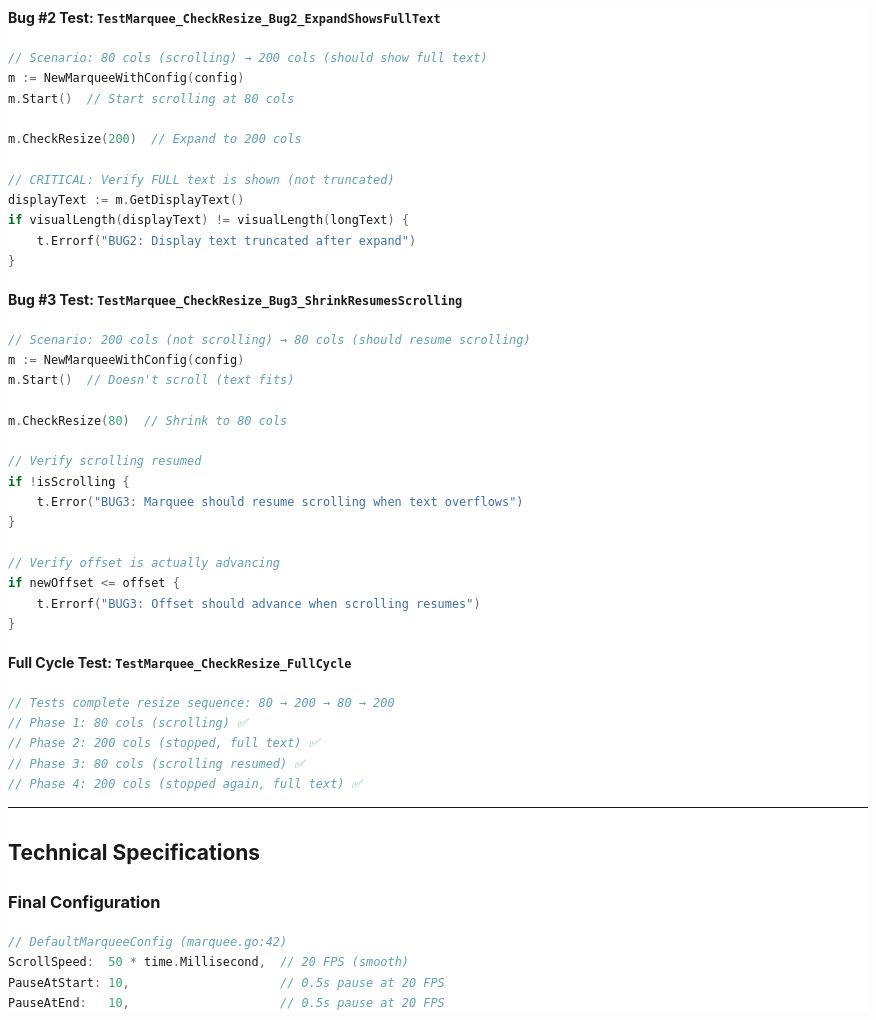 #### Bug #2 Test: `TestMarquee_CheckResize_Bug2_ExpandShowsFullText`
```go
// Scenario: 80 cols (scrolling) → 200 cols (should show full text)
m := NewMarqueeWithConfig(config)
m.Start()  // Start scrolling at 80 cols

m.CheckResize(200)  // Expand to 200 cols

// CRITICAL: Verify FULL text is shown (not truncated)
displayText := m.GetDisplayText()
if visualLength(displayText) != visualLength(longText) {
    t.Errorf("BUG2: Display text truncated after expand")
}
```

#### Bug #3 Test: `TestMarquee_CheckResize_Bug3_ShrinkResumesScrolling`
```go
// Scenario: 200 cols (not scrolling) → 80 cols (should resume scrolling)
m := NewMarqueeWithConfig(config)
m.Start()  // Doesn't scroll (text fits)

m.CheckResize(80)  // Shrink to 80 cols

// Verify scrolling resumed
if !isScrolling {
    t.Error("BUG3: Marquee should resume scrolling when text overflows")
}

// Verify offset is actually advancing
if newOffset <= offset {
    t.Errorf("BUG3: Offset should advance when scrolling resumes")
}
```

#### Full Cycle Test: `TestMarquee_CheckResize_FullCycle`
```go
// Tests complete resize sequence: 80 → 200 → 80 → 200
// Phase 1: 80 cols (scrolling) ✅
// Phase 2: 200 cols (stopped, full text) ✅
// Phase 3: 80 cols (scrolling resumed) ✅
// Phase 4: 200 cols (stopped again, full text) ✅
```

---

## Technical Specifications

### Final Configuration

```go
// DefaultMarqueeConfig (marquee.go:42)
ScrollSpeed:  50 * time.Millisecond,  // 20 FPS (smooth)
PauseAtStart: 10,                     // 0.5s pause at 20 FPS
PauseAtEnd:   10,                     // 0.5s pause at 20 FPS
```
